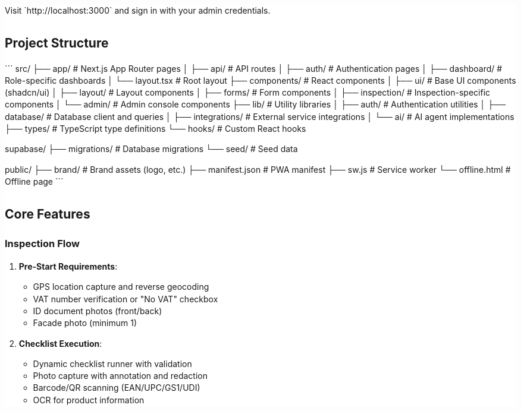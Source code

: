 Visit \`http://localhost:3000\` and sign in with your admin credentials.

## Project Structure

\`\`\`
src/
├── app/                    # Next.js App Router pages
│   ├── api/               # API routes
│   ├── auth/              # Authentication pages
│   ├── dashboard/         # Role-specific dashboards
│   └── layout.tsx         # Root layout
├── components/            # React components
│   ├── ui/               # Base UI components (shadcn/ui)
│   ├── layout/           # Layout components
│   ├── forms/            # Form components
│   ├── inspection/       # Inspection-specific components
│   └── admin/            # Admin console components
├── lib/                  # Utility libraries
│   ├── auth/            # Authentication utilities
│   ├── database/        # Database client and queries
│   ├── integrations/    # External service integrations
│   └── ai/              # AI agent implementations
├── types/               # TypeScript type definitions
└── hooks/               # Custom React hooks

supabase/
├── migrations/          # Database migrations
└── seed/               # Seed data

public/
├── brand/              # Brand assets (logo, etc.)
├── manifest.json       # PWA manifest
├── sw.js              # Service worker
└── offline.html       # Offline page
\`\`\`

## Core Features

### Inspection Flow

1. **Pre-Start Requirements**:
   - GPS location capture and reverse geocoding
   - VAT number verification or "No VAT" checkbox
   - ID document photos (front/back)
   - Facade photo (minimum 1)

2. **Checklist Execution**:
   - Dynamic checklist runner with validation
   - Photo capture with annotation and redaction
   - Barcode/QR scanning (EAN/UPC/GS1/UDI)
   - OCR for product information
